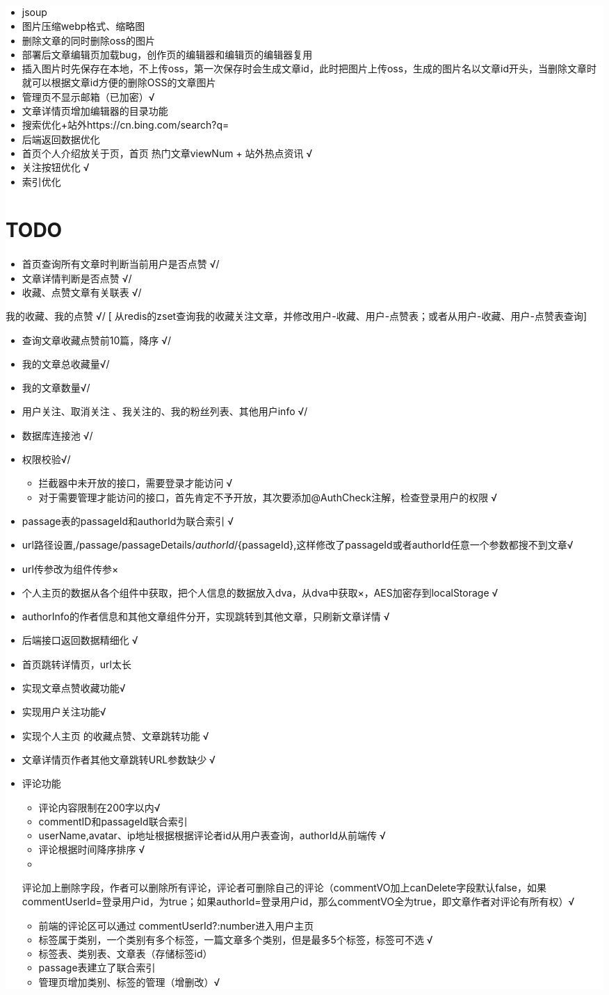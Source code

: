 * jsoup
* 图片压缩webp格式、缩略图
* 删除文章的同时删除oss的图片
* 部署后文章编辑页加载bug，创作页的编辑器和编辑页的编辑器复用
* 插入图片时先保存在本地，不上传oss，第一次保存时会生成文章id，此时把图片上传oss，生成的图片名以文章id开头，当删除文章时就可以根据文章id方便的删除OSS的文章图片
* 管理页不显示邮箱（已加密）√
* 文章详情页增加编辑器的目录功能
* 搜索优化+站外https://cn.bing.com/search?q=
* 后端返回数据优化
* 首页个人介绍放关于页，首页 热门文章viewNum + 站外热点资讯 √
* 关注按钮优化 √
* 索引优化 

# TODO

* 首页查询所有文章时判断当前用户是否点赞 √/
* 文章详情判断是否点赞 √/
* 收藏、点赞文章有关联表 √/

我的收藏、我的点赞 √/  [ 从redis的zset查询我的收藏关注文章，并修改用户-收藏、用户-点赞表；或者从用户-收藏、用户-点赞表查询]
* 查询文章收藏点赞前10篇，降序 √/
* 我的文章总收藏量√/
* 我的文章数量√/
* 用户关注、取消关注 、我关注的、我的粉丝列表、其他用户info √/
* 数据库连接池 √/
* 权限校验√/
    * 拦截器中未开放的接口，需要登录才能访问 √
    * 对于需要管理才能访问的接口，首先肯定不予开放，其次要添加@AuthCheck注解，检查登录用户的权限 √

* passage表的passageId和authorId为联合索引 √
* url路径设置,/passage/passageDetails/${authorId}/${passageId},这样修改了passageId或者authorId任意一个参数都搜不到文章√
* url传参改为组件传参×
* 个人主页的数据从各个组件中获取，把个人信息的数据放入dva，从dva中获取×，AES加密存到localStorage √

* authorInfo的作者信息和其他文章组件分开，实现跳转到其他文章，只刷新文章详情 √

* 后端接口返回数据精细化 √
* 首页跳转详情页，url太长
* 实现文章点赞收藏功能√
* 实现用户关注功能√
* 实现个人主页 的收藏点赞、文章跳转功能 √
* 文章详情页作者其他文章跳转URL参数缺少 √

* 评论功能
    * 评论内容限制在200字以内√
    * commentID和passageId联合索引
    * userName,avatar、ip地址根据根据评论者id从用户表查询，authorId从前端传 √
    * 评论根据时间降序排序 √
    *
    评论加上删除字段，作者可以删除所有评论，评论者可删除自己的评论（commentVO加上canDelete字段默认false，如果commentUserId=登录用户id，为true；如果authorId=登录用户id，那么commentVO全为true，即文章作者对评论有所有权）√
    * 前端的评论区可以通过 commentUserId?:number进入用户主页
    * 标签属于类别，一个类别有多个标签，一篇文章多个类别，但是最多5个标签，标签可不选 √
    * 标签表、类别表、文章表（存储标签id）
    * passage表建立了联合索引
    * 管理页增加类别、标签的管理（增删改）√
